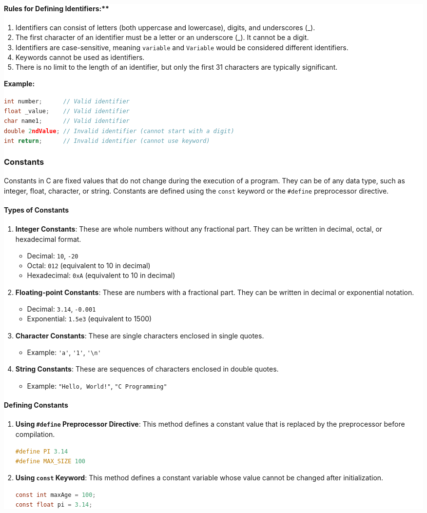 #### Rules for Defining Identifiers:**  
1. Identifiers can consist of letters (both uppercase and lowercase), digits, and underscores (_).
2. The first character of an identifier must be a letter or an underscore (_). It cannot be a digit.
3. Identifiers are case-sensitive, meaning `variable` and `Variable` would be considered different identifiers.
4. Keywords cannot be used as identifiers.
5. There is no limit to the length of an identifier, but only the first 31 characters are typically significant.

**Example:**
```c
int number;      // Valid identifier
float _value;    // Valid identifier
char name1;      // Valid identifier
double 2ndValue; // Invalid identifier (cannot start with a digit)
int return;      // Invalid identifier (cannot use keyword)
```

### Constants
Constants in C are fixed values that do not change during the execution of a program. They can be of any data type, such as integer, float, character, or string. Constants are defined using the `const` keyword or the `#define` preprocessor directive.

#### Types of Constants
1. **Integer Constants**: These are whole numbers without any fractional part. They can be written in decimal, octal, or hexadecimal format.
    - Decimal: `10`, `-20`
    - Octal: `012` (equivalent to 10 in decimal)
    - Hexadecimal: `0xA` (equivalent to 10 in decimal)

2. **Floating-point Constants**: These are numbers with a fractional part. They can be written in decimal or exponential notation.
    - Decimal: `3.14`, `-0.001`
    - Exponential: `1.5e3` (equivalent to 1500)

3. **Character Constants**: These are single characters enclosed in single quotes.
    - Example: `'a'`, `'1'`, `'\n'`

4. **String Constants**: These are sequences of characters enclosed in double quotes.
    - Example: `"Hello, World!"`, `"C Programming"`

#### Defining Constants
1. **Using `#define` Preprocessor Directive**: This method defines a constant value that is replaced by the preprocessor before compilation.
    ```c
    #define PI 3.14
    #define MAX_SIZE 100
    ```

2. **Using `const` Keyword**: This method defines a constant variable whose value cannot be changed after initialization.
    ```c
    const int maxAge = 100;
    const float pi = 3.14;
    ```
